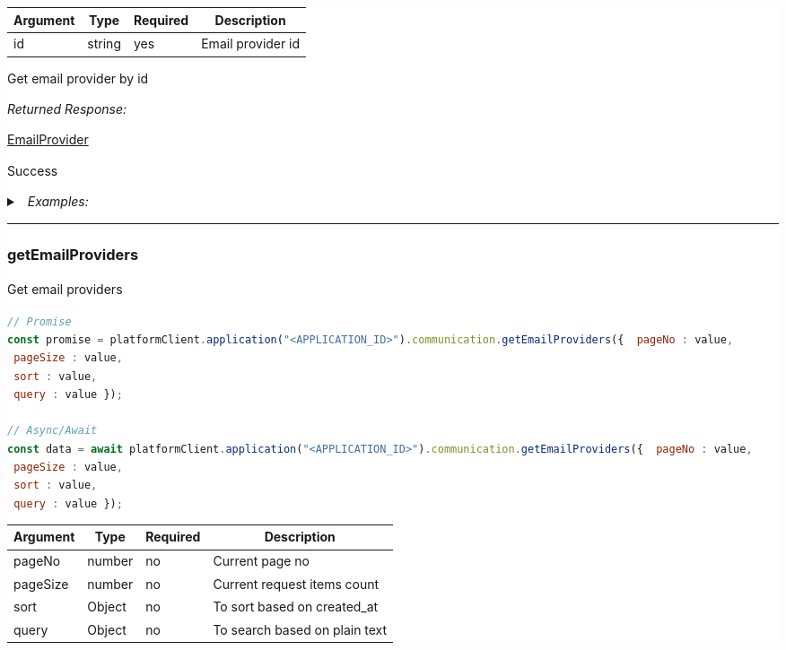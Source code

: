 



| Argument  |  Type  | Required | Description |
| --------- | -----  | -------- | ----------- | 
| id | string | yes | Email provider id |  



Get email provider by id

*Returned Response:*




[EmailProvider](#EmailProvider)

Success




<details><summary><i>&nbsp; Examples:</i></summary></details>









---


### getEmailProviders
Get email providers



```javascript
// Promise
const promise = platformClient.application("<APPLICATION_ID>").communication.getEmailProviders({  pageNo : value,
 pageSize : value,
 sort : value,
 query : value });

// Async/Await
const data = await platformClient.application("<APPLICATION_ID>").communication.getEmailProviders({  pageNo : value,
 pageSize : value,
 sort : value,
 query : value });
```





| Argument  |  Type  | Required | Description |
| --------- | -----  | -------- | ----------- |  
| pageNo | number | no | Current page no |    
| pageSize | number | no | Current request items count |    
| sort | Object | no | To sort based on created_at |    
| query | Object | no | To search based on plain text |  
